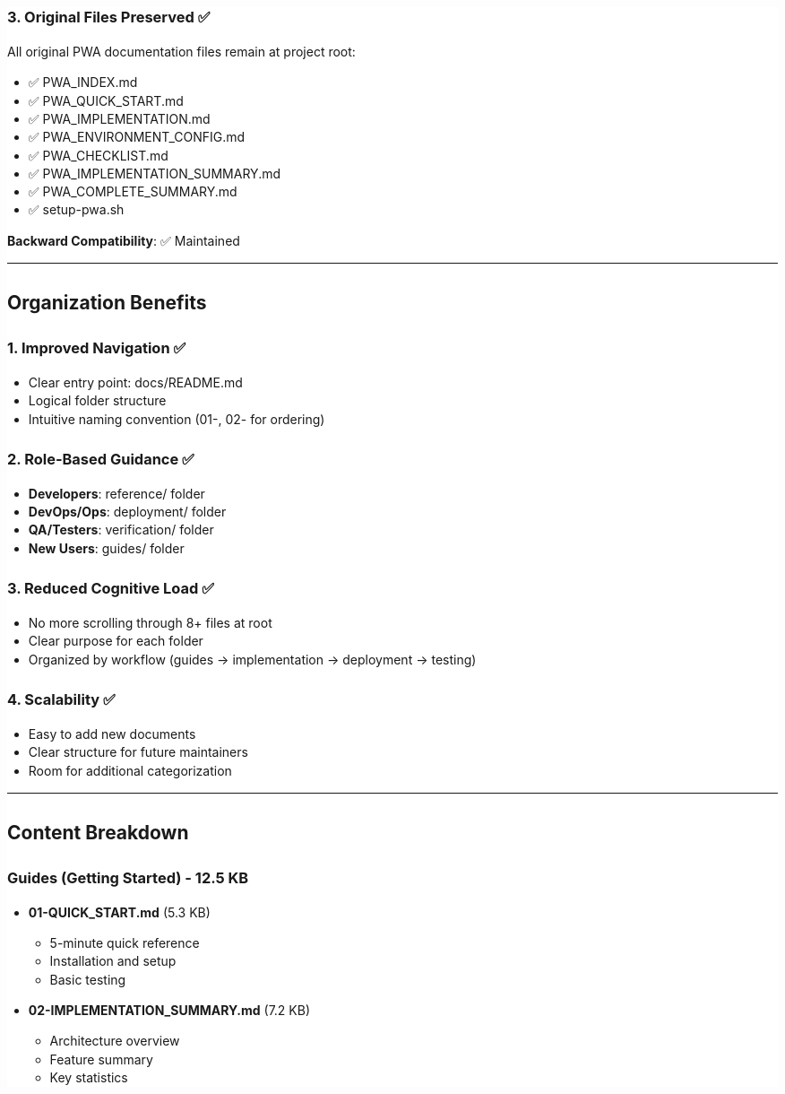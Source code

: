 ### 3. Original Files Preserved ✅

All original PWA documentation files remain at project root:
- ✅ PWA_INDEX.md
- ✅ PWA_QUICK_START.md
- ✅ PWA_IMPLEMENTATION.md
- ✅ PWA_ENVIRONMENT_CONFIG.md
- ✅ PWA_CHECKLIST.md
- ✅ PWA_IMPLEMENTATION_SUMMARY.md
- ✅ PWA_COMPLETE_SUMMARY.md
- ✅ setup-pwa.sh

**Backward Compatibility**: ✅ Maintained

---

## Organization Benefits

### 1. Improved Navigation ✅
- Clear entry point: docs/README.md
- Logical folder structure
- Intuitive naming convention (01-, 02- for ordering)

### 2. Role-Based Guidance ✅
- **Developers**: reference/ folder
- **DevOps/Ops**: deployment/ folder
- **QA/Testers**: verification/ folder
- **New Users**: guides/ folder

### 3. Reduced Cognitive Load ✅
- No more scrolling through 8+ files at root
- Clear purpose for each folder
- Organized by workflow (guides → implementation → deployment → testing)

### 4. Scalability ✅
- Easy to add new documents
- Clear structure for future maintainers
- Room for additional categorization

---

## Content Breakdown

### Guides (Getting Started) - 12.5 KB
- **01-QUICK_START.md** (5.3 KB)
  - 5-minute quick reference
  - Installation and setup
  - Basic testing
  
- **02-IMPLEMENTATION_SUMMARY.md** (7.2 KB)
  - Architecture overview
  - Feature summary
  - Key statistics

